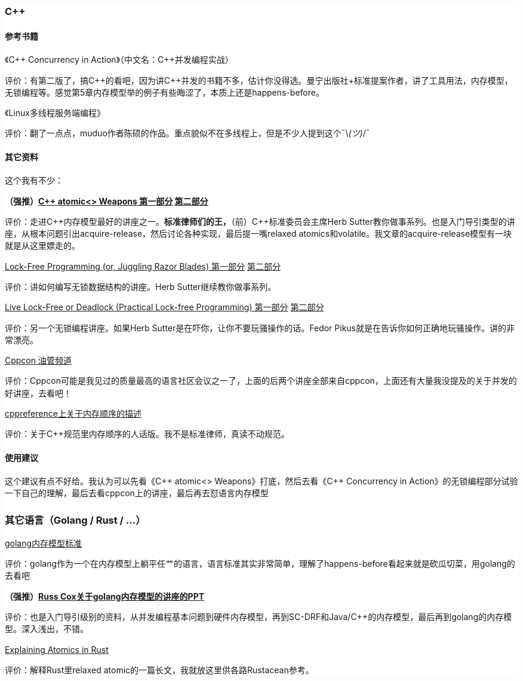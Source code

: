 ### C++

#### 参考书籍

《C++ Concurrency in Action》（中文名：C++并发编程实战）

评价：有第二版了，搞C++的看吧，因为讲C++并发的书籍不多，估计你没得选。曼宁出版社+标准提案作者，讲了工具用法，内存模型，无锁编程等。感觉第5章内存模型举的例子有些晦涩了，本质上还是happens-before。

《Linux多线程服务端编程》

评价：翻了一点点，muduo作者陈硕的作品。重点貌似不在多线程上，但是不少人提到这个¯\\_(ツ)_/¯

#### 其它资料

这个我有不少：

**（强推）[C++ atomic<> Weapons 第一部分](https://www.youtube.com/watch?v=A8eCGOqgvH4) [第二部分](https://www.youtube.com/watch?v=KeLBd2EJLOU)**

评价：走进C++内存模型最好的讲座之一。__标准律师们的王，__（前）C++标准委员会主席Herb Sutter教你做事系列。也是入门导引类型的讲座，从根本问题引出acquire-release，然后讨论各种实现，最后提一嘴relaxed atomics和volatile。我文章的acquire-release模型有一块就是从这里嫖走的。

[Lock-Free Programming (or, Juggling Razor Blades) 第一部分](https://www.youtube.com/watch?v=c1gO9aB9nbs&ab_channel=CppConCppCon) [第二部分](https://www.youtube.com/watch?v=CmxkPChOcvw&ab_channel=CppCon)

评价：讲如何编写无锁数据结构的讲座。Herb Sutter继续教你做事系列。

[Live Lock-Free or Deadlock (Practical Lock-free Programming) 第一部分](https://www.youtube.com/watch?v=lVBvHbJsg5Y&ab_channel=CppCon) [第二部分](https://www.youtube.com/watch?v=1obZeHnAwz4&t=2249s&ab_channel=CppCon)

评价：另一个无锁编程讲座。如果Herb Sutter是在吓你，让你不要玩骚操作的话。Fedor Pikus就是在告诉你如何正确地玩骚操作。讲的非常漂亮。

[Cppcon 油管频道](https://www.youtube.com/channel/UCMlGfpWw-RUdWX_JbLCukXg)

评价：Cppcon可能是我见过的质量最高的语言社区会议之一了，上面的后两个讲座全部来自cppcon，上面还有大量我没提及的关于并发的好讲座，去看吧！

[cppreference上关于内存顺序的描述](https://en.cppreference.com/w/cpp/atomic/memory_order)

评价：关于C++规范里内存顺序的人话版。我不是标准律师，真读不动规范。

#### 使用建议

这个建议有点不好给。我认为可以先看《C++ atomic<> Weapons》打底，然后去看《C++ Concurrency in Action》的无锁编程部分试验一下自己的理解，最后去看cppcon上的讲座，最后再去怼语言内存模型

### 其它语言（Golang / Rust / ...）

[golang内存模型标准](https://golang.org/ref/mem)

评价：golang作为一个在内存模型上躺平任艹的语言，语言标准其实非常简单，理解了happens-before看起来就是砍瓜切菜，用golang的去看吧

**（强推）[Russ Cox关于golang内存模型的讲座的PPT](http://nil.csail.mit.edu/6.824/2016/notes/gomem.pdf)**

评价：也是入门导引级别的资料，从并发编程基本问题到硬件内存模型，再到SC-DRF和Java/C++的内存模型，最后再到golang的内存模型。深入浅出，不错。

[Explaining Atomics in Rust](https://cfsamsonbooks.gitbook.io/explaining-atomics-in-rust/)

评价：解释Rust里relaxed atomic的一篇长文，我就放这里供各路Rustacean参考。
